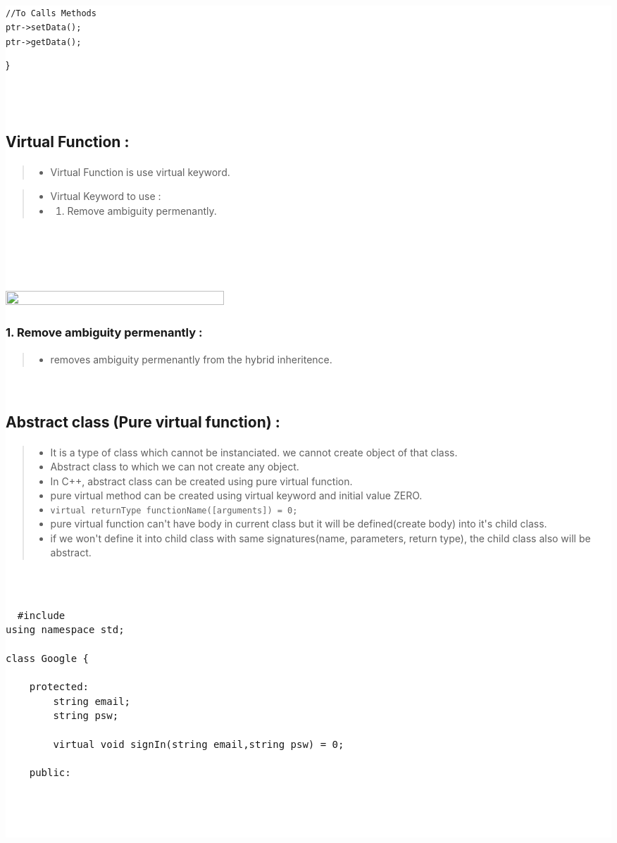  	//To Calls Methods
  	ptr->setData();
  	ptr->getData();
  	
  }
</pre>

<br><br>

## Virtual Function :

> * Virtual Function is use virtual keyword.

> * Virtual Keyword to use :
> * 1. Remove ambiguity permenantly. 

<br><br>

<br>

<p><img src = "https://github.com/SJaynesh/CPP-Languge-Ch-10/assets/115562979/b36616cf-7abc-4d0c-8f3a-58fecd1efd56.png" width=60% height=50%></p>



### 1. Remove ambiguity permenantly :
> * removes ambiguity permenantly from the hybrid inheritence.

<br>

## Abstract class (Pure virtual function) :

> * It is a type of class which cannot be instanciated. we cannot create object of that class.
> * Abstract class to which we can not create any object.
> * In C++, abstract class can be created using pure virtual function.
> * pure virtual method can be created using virtual keyword and initial value ZERO.
> * `virtual returnType functionName([arguments]) = 0;`
> * pure virtual function can't have body in current class but it will be defined(create body) into it's child class.
> * if we won't define it into child class with same signatures(name, parameters, return type), the child class also will be abstract.


<br><br>

<pre>
  #include<iostream>
using namespace std;

class Google {
	
	protected:
		string email;
		string psw;
	
		virtual void signIn(string email,string psw) = 0;
	
	public:	
	